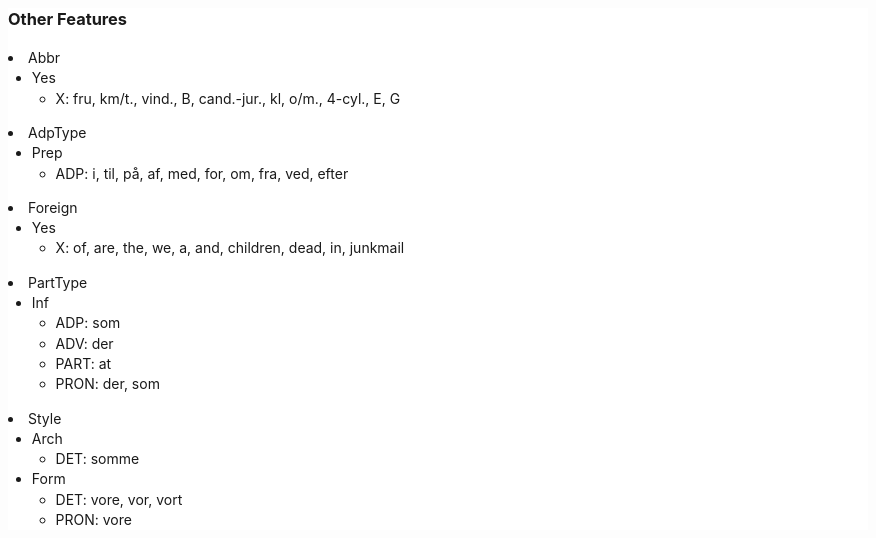 <h3>Other Features</h3>

<li><a>Abbr</a>
  <ul>
    <li>Yes
      <ul>
        <li>X: fru, km/t., vind., B, cand.-jur., kl, o/m., 4-cyl., E, G</li>
      </ul>
    </li>
  </ul>
</li>
<li><a>AdpType</a>
  <ul>
    <li>Prep
      <ul>
        <li>ADP: i, til, på, af, med, for, om, fra, ved, efter</li>
      </ul>
    </li>
  </ul>
</li>
<li><a>Foreign</a>
  <ul>
    <li>Yes
      <ul>
        <li>X: of, are, the, we, a, and, children, dead, in, junkmail</li>
      </ul>
    </li>
  </ul>
</li>
<li><a>PartType</a>
  <ul>
    <li>Inf
      <ul>
        <li>ADP: som</li>
        <li>ADV: der</li>
        <li>PART: at</li>
        <li>PRON: der, som</li>
      </ul>
    </li>
  </ul>
</li>
<li><a>Style</a>
  <ul>
    <li>Arch
      <ul>
        <li>DET: somme</li>
      </ul>
    </li>
    <li>Form
      <ul>
        <li>DET: vore, vor, vort</li>
        <li>PRON: vore</li>
      </ul>
    </li>
  </ul>
</li>
